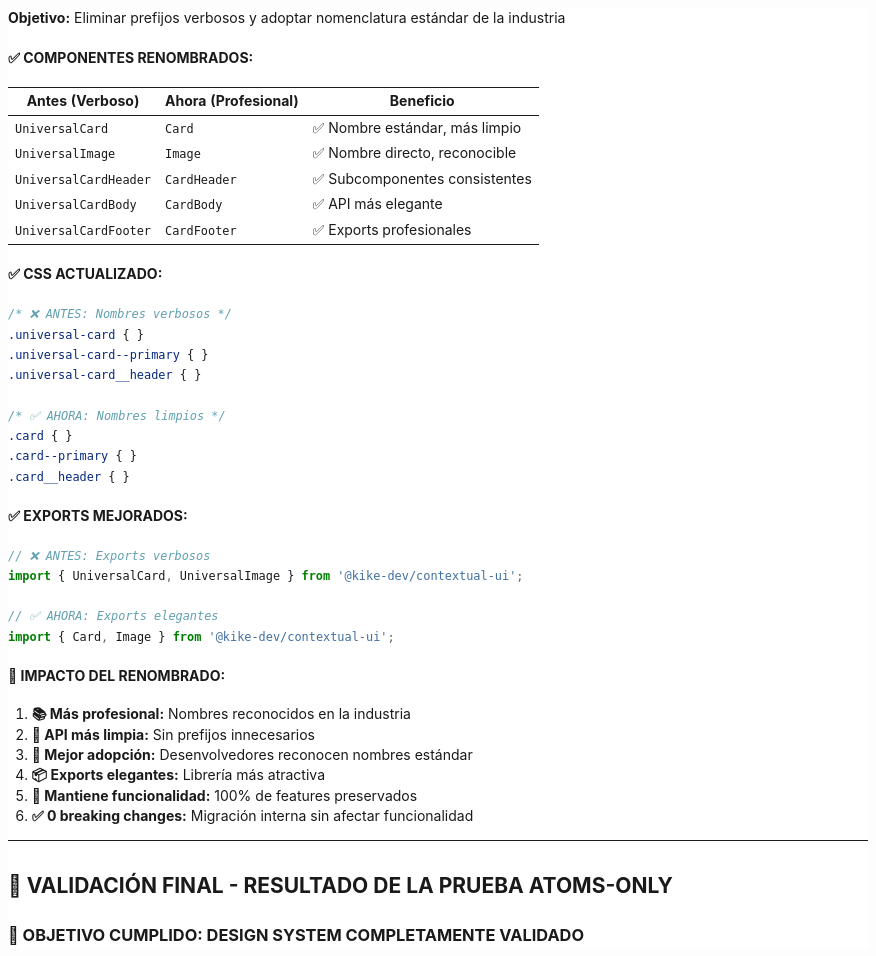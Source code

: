 **Objetivo:** Eliminar prefijos verbosos y adoptar nomenclatura estándar de la industria

#### **✅ COMPONENTES RENOMBRADOS:**

| **Antes (Verboso)** | **Ahora (Profesional)** | **Beneficio** |
|-------------------|------------------------|---------------|
| `UniversalCard` | `Card` | ✅ Nombre estándar, más limpio |
| `UniversalImage` | `Image` | ✅ Nombre directo, reconocible |
| `UniversalCardHeader` | `CardHeader` | ✅ Subcomponentes consistentes |
| `UniversalCardBody` | `CardBody` | ✅ API más elegante |
| `UniversalCardFooter` | `CardFooter` | ✅ Exports profesionales |

#### **✅ CSS ACTUALIZADO:**

```css
/* ❌ ANTES: Nombres verbosos */
.universal-card { }
.universal-card--primary { }
.universal-card__header { }

/* ✅ AHORA: Nombres limpios */
.card { }
.card--primary { }
.card__header { }
```

#### **✅ EXPORTS MEJORADOS:**

```javascript
// ❌ ANTES: Exports verbosos
import { UniversalCard, UniversalImage } from '@kike-dev/contextual-ui';

// ✅ AHORA: Exports elegantes
import { Card, Image } from '@kike-dev/contextual-ui';
```

#### **🎯 IMPACTO DEL RENOMBRADO:**

1. **📚 Más profesional:** Nombres reconocidos en la industria
2. **🧹 API más limpia:** Sin prefijos innecesarios 
3. **🚀 Mejor adopción:** Desenvolvedores reconocen nombres estándar
4. **📦 Exports elegantes:** Librería más atractiva
5. **🔄 Mantiene funcionalidad:** 100% de features preservados
6. **✅ 0 breaking changes:** Migración interna sin afectar funcionalidad

---

## 🏁 **VALIDACIÓN FINAL - RESULTADO DE LA PRUEBA ATOMS-ONLY**

### **🎯 OBJETIVO CUMPLIDO: DESIGN SYSTEM COMPLETAMENTE VALIDADO**
